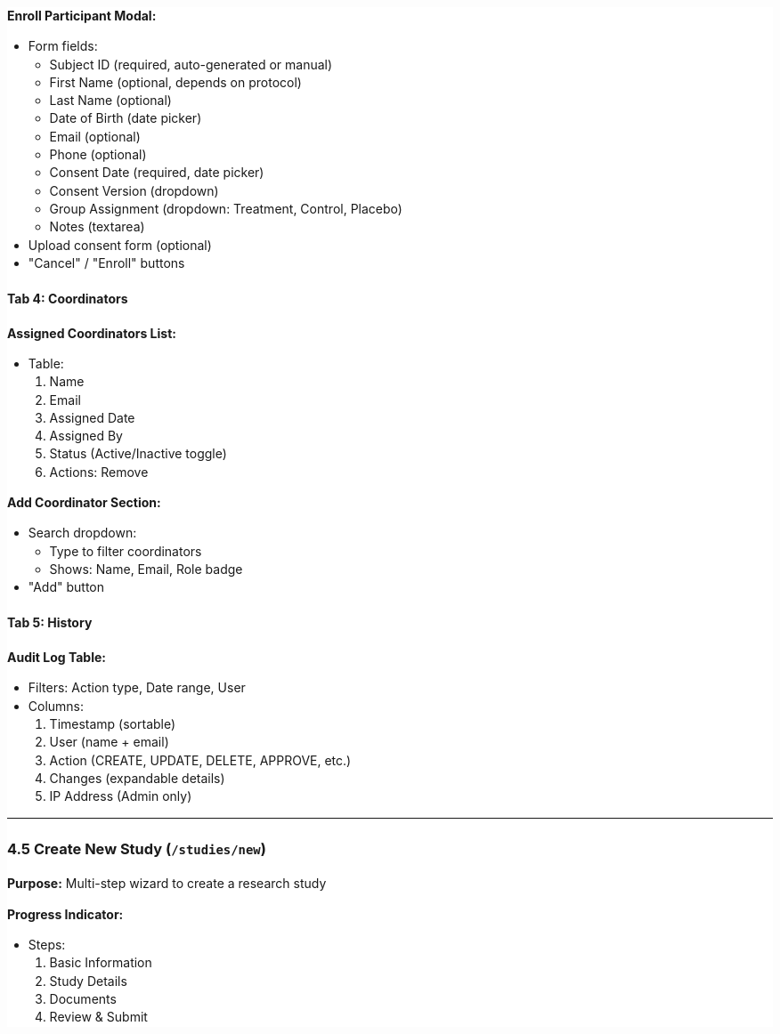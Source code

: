 **Enroll Participant Modal:**
- Form fields:
  - Subject ID (required, auto-generated or manual)
  - First Name (optional, depends on protocol)
  - Last Name (optional)
  - Date of Birth (date picker)
  - Email (optional)
  - Phone (optional)
  - Consent Date (required, date picker)
  - Consent Version (dropdown)
  - Group Assignment (dropdown: Treatment, Control, Placebo)
  - Notes (textarea)
- Upload consent form (optional)
- "Cancel" / "Enroll" buttons

#### Tab 4: Coordinators

**Assigned Coordinators List:**
- Table:
  1. Name
  2. Email
  3. Assigned Date
  4. Assigned By
  5. Status (Active/Inactive toggle)
  6. Actions: Remove

**Add Coordinator Section:**
- Search dropdown:
  - Type to filter coordinators
  - Shows: Name, Email, Role badge
- "Add" button

#### Tab 5: History

**Audit Log Table:**
- Filters: Action type, Date range, User
- Columns:
  1. Timestamp (sortable)
  2. User (name + email)
  3. Action (CREATE, UPDATE, DELETE, APPROVE, etc.)
  4. Changes (expandable details)
  5. IP Address (Admin only)

---

### 4.5 Create New Study (`/studies/new`)

**Purpose:** Multi-step wizard to create a research study

**Progress Indicator:**
- Steps:
  1. Basic Information
  2. Study Details
  3. Documents
  4. Review & Submit
